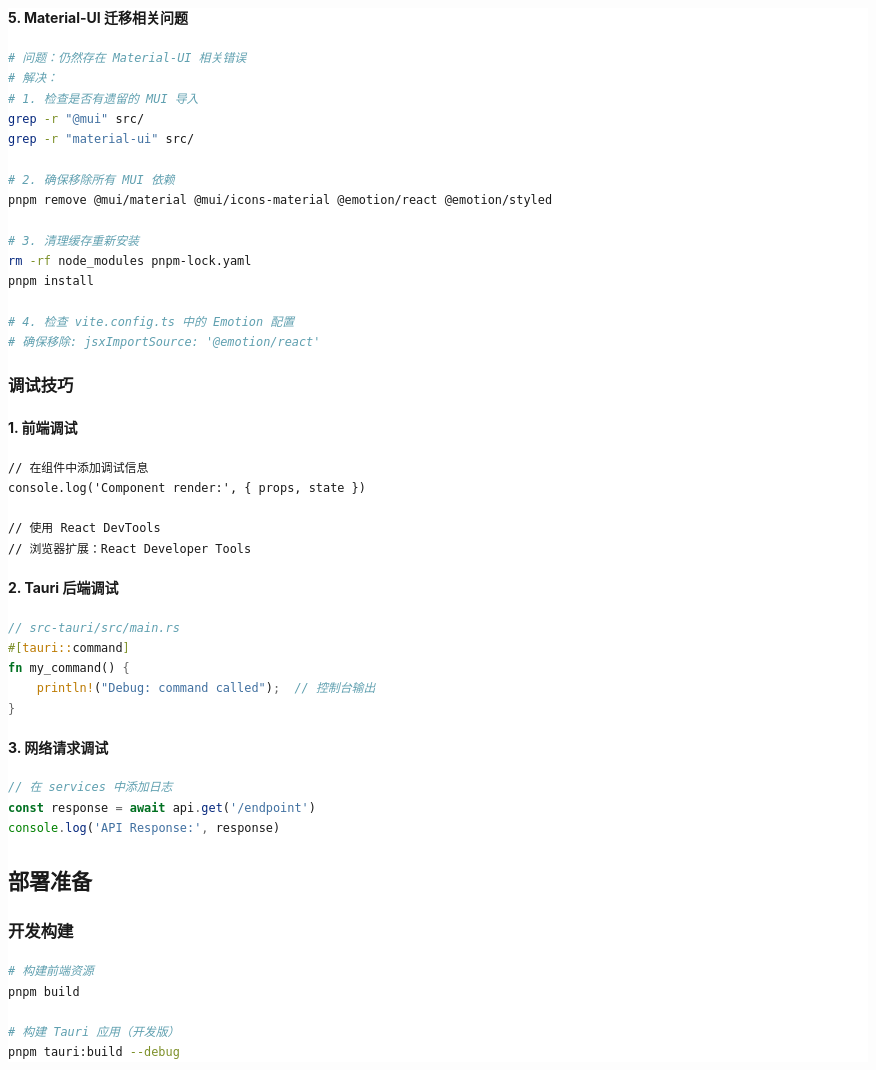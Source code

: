 #### 5. Material-UI 迁移相关问题
```bash
# 问题：仍然存在 Material-UI 相关错误
# 解决：
# 1. 检查是否有遗留的 MUI 导入
grep -r "@mui" src/
grep -r "material-ui" src/

# 2. 确保移除所有 MUI 依赖
pnpm remove @mui/material @mui/icons-material @emotion/react @emotion/styled

# 3. 清理缓存重新安装
rm -rf node_modules pnpm-lock.yaml
pnpm install

# 4. 检查 vite.config.ts 中的 Emotion 配置
# 确保移除: jsxImportSource: '@emotion/react'
```

### 调试技巧

#### 1. 前端调试
```tsx
// 在组件中添加调试信息
console.log('Component render:', { props, state })

// 使用 React DevTools
// 浏览器扩展：React Developer Tools
```

#### 2. Tauri 后端调试
```rust
// src-tauri/src/main.rs
#[tauri::command]
fn my_command() {
    println!("Debug: command called");  // 控制台输出
}
```

#### 3. 网络请求调试
```typescript
// 在 services 中添加日志
const response = await api.get('/endpoint')
console.log('API Response:', response)
```

## 部署准备

### 开发构建
```bash
# 构建前端资源
pnpm build

# 构建 Tauri 应用（开发版）
pnpm tauri:build --debug
```
